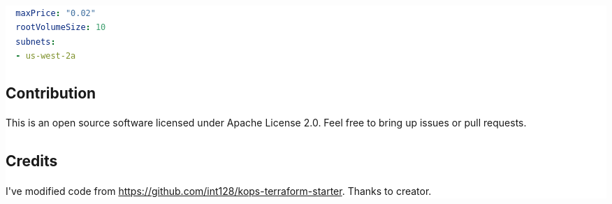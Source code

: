 ```yaml
  maxPrice: "0.02"
  rootVolumeSize: 10
  subnets:
  - us-west-2a
```

## Contribution

This is an open source software licensed under Apache License 2.0.
Feel free to bring up issues or pull requests.


## Credits

I've modified code from https://github.com/int128/kops-terraform-starter. Thanks to creator.